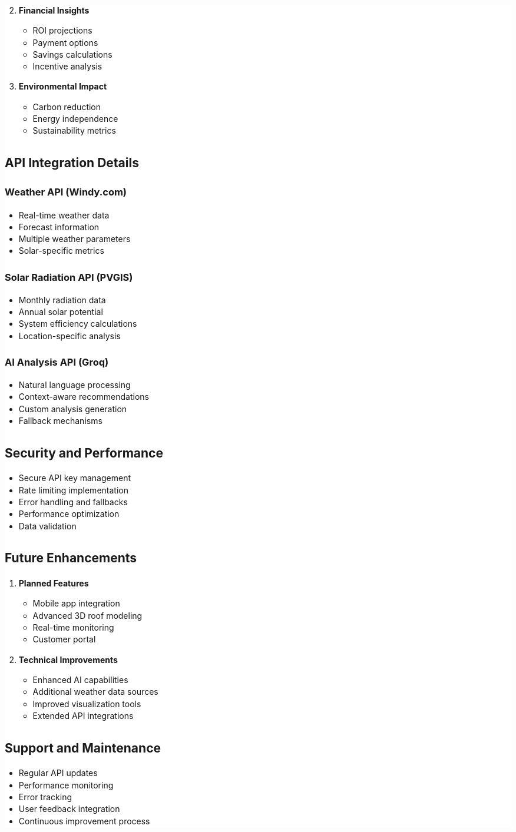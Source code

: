 2. **Financial Insights**
   - ROI projections
   - Payment options
   - Savings calculations
   - Incentive analysis

3. **Environmental Impact**
   - Carbon reduction
   - Energy independence
   - Sustainability metrics

## API Integration Details

### Weather API (Windy.com)
- Real-time weather data
- Forecast information
- Multiple weather parameters
- Solar-specific metrics

### Solar Radiation API (PVGIS)
- Monthly radiation data
- Annual solar potential
- System efficiency calculations
- Location-specific analysis

### AI Analysis API (Groq)
- Natural language processing
- Context-aware recommendations
- Custom analysis generation
- Fallback mechanisms

## Security and Performance
- Secure API key management
- Rate limiting implementation
- Error handling and fallbacks
- Performance optimization
- Data validation

## Future Enhancements
1. **Planned Features**
   - Mobile app integration
   - Advanced 3D roof modeling
   - Real-time monitoring
   - Customer portal

2. **Technical Improvements**
   - Enhanced AI capabilities
   - Additional weather data sources
   - Improved visualization tools
   - Extended API integrations

## Support and Maintenance
- Regular API updates
- Performance monitoring
- Error tracking
- User feedback integration
- Continuous improvement process 